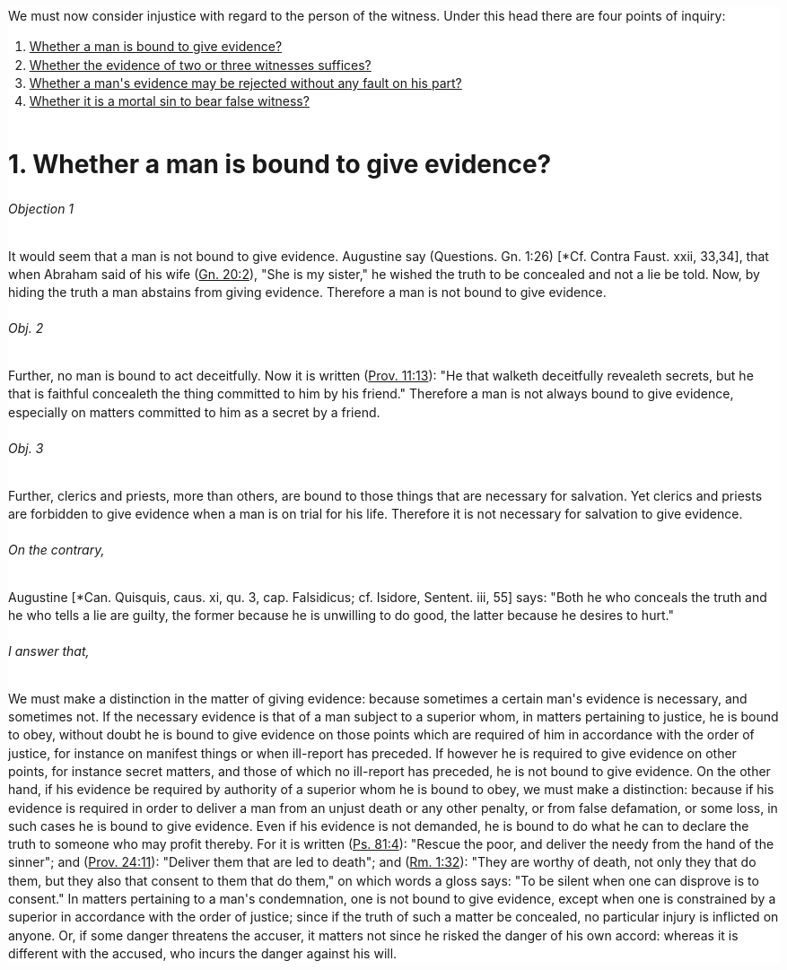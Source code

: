 We must now consider injustice with regard to the person of the witness. Under this head there are four points of inquiry:  

1. [ Whether a man is bound to give evidence?](#1.%20Whether%20a%20man%20is%20bound%20to%20give%20evidence?)
2. [ Whether the evidence of two or three witnesses suffices?](#2.%20Whether%20the%20evidence%20of%20two%20or%20three%20persons%20suffices?)
3. [ Whether a man's evidence may be rejected without any fault on his part?  ](#3.%20Whether%20a%20man's%20evidence%20can%20be%20rejected%20without%20any%20fault%20of%20his?)
4. [ Whether it is a mortal sin to bear false witness?](#4.%20Whether%20it%20is%20always%20a%20mortal%20sin%20to%20give%20false%20evidence?)



# 1. Whether a man is bound to give evidence? 

###### Objection 1
It would seem that a man is not bound to give evidence. Augustine say (Questions. Gn. 1:26) \[\*Cf. Contra Faust. xxii, 33,34\], that when Abraham said of his wife ([Gn. 20:2](http://bible.gospelcom.net/bible?Gn++20:2)), "She is my sister," he wished the truth to be concealed and not a lie be told. Now, by hiding the truth a man abstains from giving evidence. Therefore a man is not bound to give evidence.  

###### Obj. 2
Further, no man is bound to act deceitfully. Now it is written ([Prov. 11:13](http://bible.gospelcom.net/bible?Prov++11:13)): "He that walketh deceitfully revealeth secrets, but he that is faithful concealeth the thing committed to him by his friend." Therefore a man is not always bound to give evidence, especially on matters committed to him as a secret by a friend.  

###### Obj. 3
Further, clerics and priests, more than others, are bound to those things that are necessary for salvation. Yet clerics and priests are forbidden to give evidence when a man is on trial for his life. Therefore it is not necessary for salvation to give evidence.  

###### On the contrary,
Augustine \[\*Can. Quisquis, caus. xi, qu. 3, cap. Falsidicus; cf. Isidore, Sentent. iii, 55\] says: "Both he who conceals the truth and he who tells a lie are guilty, the former because he is unwilling to do good, the latter because he desires to hurt."  

###### I answer that,
We must make a distinction in the matter of giving evidence: because sometimes a certain man's evidence is necessary, and sometimes not. If the necessary evidence is that of a man subject to a superior whom, in matters pertaining to justice, he is bound to obey, without doubt he is bound to give evidence on those points which are required of him in accordance with the order of justice, for instance on manifest things or when ill-report has preceded. If however he is required to give evidence on other points, for instance secret matters, and those of which no ill-report has preceded, he is not bound to give evidence. On the other hand, if his evidence be required by authority of a superior whom he is bound to obey, we must make a distinction: because if his evidence is required in order to deliver a man from an unjust death or any other penalty, or from false defamation, or some loss, in such cases he is bound to give evidence. Even if his evidence is not demanded, he is bound to do what he can to declare the truth to someone who may profit thereby. For it is written ([Ps. 81:4](http://bible.gospelcom.net/bible?Ps++81:4)): "Rescue the poor, and deliver the needy from the hand of the sinner"; and ([Prov. 24:11](http://bible.gospelcom.net/bible?Prov++24:11)): "Deliver them that are led to death"; and ([Rm. 1:32](http://bible.gospelcom.net/bible?Rm++1:32)): "They are worthy of death, not only they that do them, but they also that consent to them that do them," on which words a gloss says: "To be silent when one can disprove is to consent." In matters pertaining to a man's condemnation, one is not bound to give evidence, except when one is constrained by a superior in accordance with the order of justice; since if the truth of such a matter be concealed, no particular injury is inflicted on anyone. Or, if some danger threatens the accuser, it matters not since he risked the danger of his own accord: whereas it is different with the accused, who incurs the danger against his will.  
